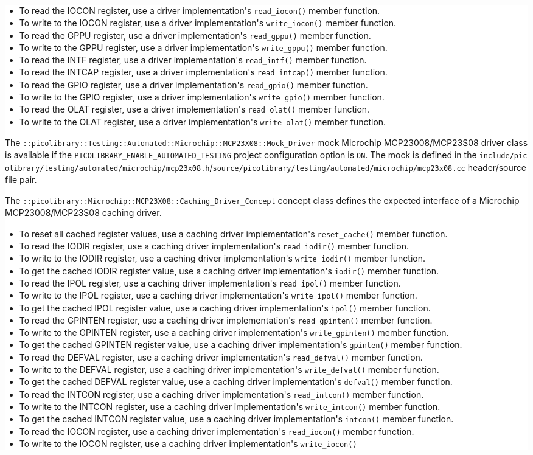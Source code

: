 - To read the IOCON register, use a driver implementation's `read_iocon()` member
  function.
- To write to the IOCON register, use a driver implementation's `write_iocon()` member
  function.
- To read the GPPU register, use a driver implementation's `read_gppu()` member function.
- To write to the GPPU register, use a driver implementation's `write_gppu()` member
  function.
- To read the INTF register, use a driver implementation's `read_intf()` member function.
- To read the INTCAP register, use a driver implementation's `read_intcap()` member
  function.
- To read the GPIO register, use a driver implementation's `read_gpio()` member function.
- To write to the GPIO register, use a driver implementation's `write_gpio()` member
  function.
- To read the OLAT register, use a driver implementation's `read_olat()` member function.
- To write to the OLAT register, use a driver implementation's `write_olat()` member
  function.

The `::picolibrary::Testing::Automated::Microchip::MCP23X08::Mock_Driver` mock Microchip
MCP23008/MCP23S08 driver class is available if the `PICOLIBRARY_ENABLE_AUTOMATED_TESTING`
project configuration option is `ON`.
The mock is defined in the
[`include/picolibrary/testing/automated/microchip/mcp23x08.h`](https://github.com/apcountryman/picolibrary/blob/main/include/picolibrary/testing/automated/microchip/mcp23x08.h)/[`source/picolibrary/testing/automated/microchip/mcp23x08.cc`](https://github.com/apcountryman/picolibrary/blob/main/source/picolibrary/testing/automated/microchip/mcp23x08.cc)
header/source file pair.

The `::picolibrary::Microchip::MCP23X08::Caching_Driver_Concept` concept class defines the
expected interface of a Microchip MCP23008/MCP23S08 caching driver.
- To reset all cached register values, use a caching driver implementation's
  `reset_cache()` member function.
- To read the IODIR register, use a caching driver implementation's `read_iodir()` member
  function.
- To write to the IODIR register, use a caching driver implementation's `write_iodir()`
  member function.
- To get the cached IODIR register value, use a caching driver implementation's `iodir()`
  member function.
- To read the IPOL register, use a caching driver implementation's `read_ipol()` member
  function.
- To write to the IPOL register, use a caching driver implementation's `write_ipol()`
  member function.
- To get the cached IPOL register value, use a caching driver implementation's `ipol()`
  member function.
- To read the GPINTEN register, use a caching driver implementation's `read_gpinten()`
  member function.
- To write to the GPINTEN register, use a caching driver implementation's
  `write_gpinten()` member function.
- To get the cached GPINTEN register value, use a caching driver implementation's
  `gpinten()` member function.
- To read the DEFVAL register, use a caching driver implementation's `read_defval()`
  member function.
- To write to the DEFVAL register, use a caching driver implementation's `write_defval()`
  member function.
- To get the cached DEFVAL register value, use a caching driver implementation's
  `defval()` member function.
- To read the INTCON register, use a caching driver implementation's `read_intcon()`
  member function.
- To write to the INTCON register, use a caching driver implementation's `write_intcon()`
  member function.
- To get the cached INTCON register value, use a caching driver implementation's
  `intcon()` member function.
- To read the IOCON register, use a caching driver implementation's `read_iocon()` member
  function.
- To write to the IOCON register, use a caching driver implementation's `write_iocon()`